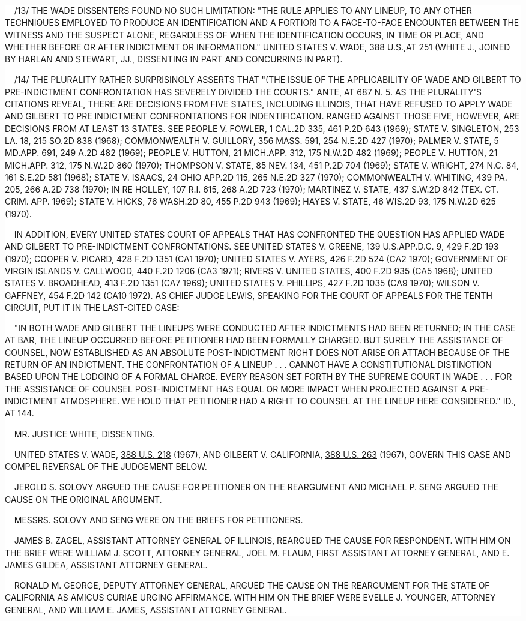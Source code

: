     /13/  THE WADE DISSENTERS FOUND NO SUCH LIMITATION:  "THE RULE APPLIES TO ANY LINEUP, TO ANY OTHER TECHNIQUES EMPLOYED TO PRODUCE AN IDENTIFICATION AND A FORTIORI TO A FACE-TO-FACE ENCOUNTER BETWEEN THE WITNESS AND THE SUSPECT ALONE, REGARDLESS OF WHEN THE IDENTIFICATION OCCURS, IN TIME OR PLACE, AND WHETHER BEFORE OR AFTER INDICTMENT OR INFORMATION."  UNITED STATES V. WADE, 388 U.S.,AT 251 (WHITE J., JOINED BY HARLAN AND STEWART, JJ., DISSENTING IN PART AND CONCURRING IN PART).

    /14/  THE PLURALITY RATHER SURPRISINGLY ASSERTS THAT "(THE ISSUE OF THE APPLICABILITY OF WADE AND GILBERT TO PRE-INDICTMENT CONFRONTATION HAS SEVERELY DIVIDED THE COURTS."  ANTE, AT 687 N. 5.  AS THE PLURALITY'S CITATIONS REVEAL, THERE ARE DECISIONS FROM FIVE STATES, INCLUDING ILLINOIS, THAT HAVE REFUSED TO APPLY WADE AND GILBERT TO PRE INDICTMENT CONFRONTATIONS FOR INDENTIFICATION.  RANGED AGAINST THOSE FIVE, HOWEVER, ARE DECISIONS FROM AT LEAST 13 STATES.  SEE PEOPLE V. FOWLER, 1 CAL.2D 335, 461 P.2D 643 (1969); STATE V. SINGLETON, 253 LA. 18, 215 SO.2D 838 (1968); COMMONWEALTH V. GUILLORY, 356 MASS. 591, 254 N.E.2D 427 (1970); PALMER V. STATE, 5 MD.APP.  691, 249 A.2D 482 (1969); PEOPLE V. HUTTON, 21 MICH.APP.  312, 175 N.W.2D 482 (1969); PEOPLE V. HUTTON, 21 MICH.APP.  312, 175 N.W.2D 860 (1970); THOMPSON V. STATE, 85 NEV. 134, 451 P.2D 704 (1969); STATE V. WRIGHT, 274 N.C. 84, 161 S.E.2D 581 (1968); STATE V. ISAACS, 24 OHIO APP.2D 115, 265 N.E.2D 327 (1970); COMMONWEALTH V. WHITING, 439 PA. 205, 266 A.2D 738 (1970); IN RE HOLLEY, 107 R.I. 615, 268 A.2D 723 (1970); MARTINEZ V. STATE, 437 S.W.2D 842 (TEX. CT. CRIM. APP. 1969); STATE V. HICKS, 76 WASH.2D 80, 455 P.2D 943 (1969); HAYES V. STATE, 46 WIS.2D 93, 175 N.W.2D 625 (1970).

    IN ADDITION, EVERY UNITED STATES COURT OF APPEALS THAT HAS CONFRONTED THE QUESTION HAS APPLIED WADE AND GILBERT TO PRE-INDICTMENT CONFRONTATIONS.  SEE UNITED STATES V. GREENE, 139 U.S.APP.D.C. 9, 429 F.2D 193 (1970); COOPER V. PICARD, 428 F.2D 1351 (CA1 1970); UNITED STATES V. AYERS, 426 F.2D 524 (CA2 1970); GOVERNMENT OF VIRGIN ISLANDS V. CALLWOOD, 440 F.2D 1206 (CA3 1971); RIVERS V. UNITED STATES, 400 F.2D 935 (CA5 1968); UNITED STATES V. BROADHEAD, 413 F.2D 1351 (CA7 1969); UNITED STATES V. PHILLIPS, 427 F.2D 1035 (CA9 1970); WILSON V. GAFFNEY, 454 F.2D 142 (CA10 1972).  AS CHIEF JUDGE LEWIS, SPEAKING FOR THE COURT OF APPEALS FOR THE TENTH CIRCUIT, PUT IT IN THE LAST-CITED CASE:

    "IN BOTH WADE AND GILBERT THE LINEUPS WERE CONDUCTED AFTER INDICTMENTS HAD BEEN RETURNED; IN THE CASE AT BAR, THE LINEUP OCCURRED BEFORE PETITIONER HAD BEEN FORMALLY CHARGED.  BUT SURELY THE ASSISTANCE OF COUNSEL, NOW ESTABLISHED AS AN ABSOLUTE POST-INDICTMENT RIGHT DOES NOT ARISE OR ATTACH BECAUSE OF THE RETURN OF AN INDICTMENT.  THE CONFRONTATION OF A LINEUP . . . CANNOT HAVE A CONSTITUTIONAL DISTINCTION BASED UPON THE LODGING OF A FORMAL CHARGE.  EVERY REASON SET FORTH BY THE SUPREME COURT IN WADE . . . FOR THE ASSISTANCE OF COUNSEL POST-INDICTMENT HAS EQUAL OR MORE IMPACT WHEN PROJECTED AGAINST A PRE-INDICTMENT ATMOSPHERE.  WE HOLD THAT PETITIONER HAD A RIGHT TO COUNSEL AT THE LINEUP HERE CONSIDERED."  ID., AT 144.

    MR. JUSTICE WHITE, DISSENTING.

    UNITED STATES V. WADE, [388 U.S. 218][/us/courts/scotus/usReporter/388/218] (1967), AND GILBERT V. CALIFORNIA, [388 U.S. 263][/us/courts/scotus/usReporter/388/263] (1967), GOVERN THIS CASE AND COMPEL REVERSAL OF THE JUDGEMENT BELOW.

    JEROLD S. SOLOVY ARGUED THE CAUSE FOR PETITIONER ON THE REARGUMENT AND MICHAEL P. SENG ARGUED THE CAUSE ON THE ORIGINAL ARGUMENT.

    MESSRS.  SOLOVY AND SENG WERE ON THE BRIEFS FOR PETITIONERS.

    JAMES B. ZAGEL, ASSISTANT ATTORNEY GENERAL OF ILLINOIS, REARGUED THE CAUSE FOR RESPONDENT.  WITH HIM ON THE BRIEF WERE WILLIAM J. SCOTT, ATTORNEY GENERAL, JOEL M. FLAUM, FIRST ASSISTANT ATTORNEY GENERAL, AND E. JAMES GILDEA, ASSISTANT ATTORNEY GENERAL.

    RONALD M. GEORGE, DEPUTY ATTORNEY GENERAL, ARGUED THE CAUSE ON THE REARGUMENT FOR THE STATE OF CALIFORNIA AS AMICUS CURIAE URGING AFFIRMANCE.  WITH HIM ON THE BRIEF WERE EVELLE J. YOUNGER, ATTORNEY GENERAL, AND WILLIAM E. JAMES, ASSISTANT ATTORNEY GENERAL.


[/us/courts/scotus/usReporter/406/682]: https://publicdocs.github.io/go/links?ns=uslm-x&ref=%2Fus%2Fcourts%2Fscotus%2FusReporter%2F406%2F682
[/us/courts/scotus/usReporter/388/218]: https://publicdocs.github.io/go/links?ns=uslm-x&ref=%2Fus%2Fcourts%2Fscotus%2FusReporter%2F388%2F218
[/us/courts/scotus/usReporter/388/263]: https://publicdocs.github.io/go/links?ns=uslm-x&ref=%2Fus%2Fcourts%2Fscotus%2FusReporter%2F388%2F263
[/us/courts/scotus/usReporter/388/218]: https://publicdocs.github.io/go/links?ns=uslm-x&ref=%2Fus%2Fcourts%2Fscotus%2FusReporter%2F388%2F218
[/us/courts/scotus/usReporter/388/263]: https://publicdocs.github.io/go/links?ns=uslm-x&ref=%2Fus%2Fcourts%2Fscotus%2FusReporter%2F388%2F263
[/us/courts/scotus/usReporter/380/400]: https://publicdocs.github.io/go/links?ns=uslm-x&ref=%2Fus%2Fcourts%2Fscotus%2FusReporter%2F380%2F400
[/us/courts/scotus/usReporter/402/995]: https://publicdocs.github.io/go/links?ns=uslm-x&ref=%2Fus%2Fcourts%2Fscotus%2FusReporter%2F402%2F995
[/us/courts/scotus/usReporter/384/757]: https://publicdocs.github.io/go/links?ns=uslm-x&ref=%2Fus%2Fcourts%2Fscotus%2FusReporter%2F384%2F757
[/us/courts/scotus/usReporter/384/436]: https://publicdocs.github.io/go/links?ns=uslm-x&ref=%2Fus%2Fcourts%2Fscotus%2FusReporter%2F384%2F436
[/us/courts/scotus/usReporter/287/45]: https://publicdocs.github.io/go/links?ns=uslm-x&ref=%2Fus%2Fcourts%2Fscotus%2FusReporter%2F287%2F45
[/us/courts/scotus/usReporter/304/458]: https://publicdocs.github.io/go/links?ns=uslm-x&ref=%2Fus%2Fcourts%2Fscotus%2FusReporter%2F304%2F458
[/us/courts/scotus/usReporter/368/52]: https://publicdocs.github.io/go/links?ns=uslm-x&ref=%2Fus%2Fcourts%2Fscotus%2FusReporter%2F368%2F52
[/us/courts/scotus/usReporter/372/335]: https://publicdocs.github.io/go/links?ns=uslm-x&ref=%2Fus%2Fcourts%2Fscotus%2FusReporter%2F372%2F335
[/us/courts/scotus/usReporter/373/59]: https://publicdocs.github.io/go/links?ns=uslm-x&ref=%2Fus%2Fcourts%2Fscotus%2FusReporter%2F373%2F59
[/us/courts/scotus/usReporter/377/201]: https://publicdocs.github.io/go/links?ns=uslm-x&ref=%2Fus%2Fcourts%2Fscotus%2FusReporter%2F377%2F201
[/us/courts/scotus/usReporter/388/218]: https://publicdocs.github.io/go/links?ns=uslm-x&ref=%2Fus%2Fcourts%2Fscotus%2FusReporter%2F388%2F218
[/us/courts/scotus/usReporter/388/263]: https://publicdocs.github.io/go/links?ns=uslm-x&ref=%2Fus%2Fcourts%2Fscotus%2FusReporter%2F388%2F263
[/us/courts/scotus/usReporter/399/1]: https://publicdocs.github.io/go/links?ns=uslm-x&ref=%2Fus%2Fcourts%2Fscotus%2FusReporter%2F399%2F1
[/us/courts/scotus/usReporter/378/478]: https://publicdocs.github.io/go/links?ns=uslm-x&ref=%2Fus%2Fcourts%2Fscotus%2FusReporter%2F378%2F478
[/us/courts/scotus/usReporter/384/719]: https://publicdocs.github.io/go/links?ns=uslm-x&ref=%2Fus%2Fcourts%2Fscotus%2FusReporter%2F384%2F719
[/us/courts/scotus/usReporter/377/201]: https://publicdocs.github.io/go/links?ns=uslm-x&ref=%2Fus%2Fcourts%2Fscotus%2FusReporter%2F377%2F201
[/us/courts/scotus/usReporter/360/315]: https://publicdocs.github.io/go/links?ns=uslm-x&ref=%2Fus%2Fcourts%2Fscotus%2FusReporter%2F360%2F315
[/us/courts/scotus/usReporter/390/377]: https://publicdocs.github.io/go/links?ns=uslm-x&ref=%2Fus%2Fcourts%2Fscotus%2FusReporter%2F390%2F377
[/us/courts/scotus/usReporter/388/293]: https://publicdocs.github.io/go/links?ns=uslm-x&ref=%2Fus%2Fcourts%2Fscotus%2FusReporter%2F388%2F293
[/us/courts/scotus/usReporter/394/440]: https://publicdocs.github.io/go/links?ns=uslm-x&ref=%2Fus%2Fcourts%2Fscotus%2FusReporter%2F394%2F440
[/us/courts/scotus/usReporter/287/45]: https://publicdocs.github.io/go/links?ns=uslm-x&ref=%2Fus%2Fcourts%2Fscotus%2FusReporter%2F287%2F45
[/us/courts/scotus/usReporter/399/1]: https://publicdocs.github.io/go/links?ns=uslm-x&ref=%2Fus%2Fcourts%2Fscotus%2FusReporter%2F399%2F1
[/us/courts/scotus/usReporter/388/263]: https://publicdocs.github.io/go/links?ns=uslm-x&ref=%2Fus%2Fcourts%2Fscotus%2FusReporter%2F388%2F263
[/us/courts/scotus/usReporter/388/218]: https://publicdocs.github.io/go/links?ns=uslm-x&ref=%2Fus%2Fcourts%2Fscotus%2FusReporter%2F388%2F218
[/us/courts/scotus/usReporter/287/45]: https://publicdocs.github.io/go/links?ns=uslm-x&ref=%2Fus%2Fcourts%2Fscotus%2FusReporter%2F287%2F45
[/us/courts/scotus/usReporter/368/52]: https://publicdocs.github.io/go/links?ns=uslm-x&ref=%2Fus%2Fcourts%2Fscotus%2FusReporter%2F368%2F52
[/us/courts/scotus/usReporter/377/201]: https://publicdocs.github.io/go/links?ns=uslm-x&ref=%2Fus%2Fcourts%2Fscotus%2FusReporter%2F377%2F201
[/us/courts/scotus/usReporter/378/478]: https://publicdocs.github.io/go/links?ns=uslm-x&ref=%2Fus%2Fcourts%2Fscotus%2FusReporter%2F378%2F478
[/us/courts/scotus/usReporter/384/436]: https://publicdocs.github.io/go/links?ns=uslm-x&ref=%2Fus%2Fcourts%2Fscotus%2FusReporter%2F384%2F436
[/us/courts/scotus/usReporter/380/400]: https://publicdocs.github.io/go/links?ns=uslm-x&ref=%2Fus%2Fcourts%2Fscotus%2FusReporter%2F380%2F400
[/us/courts/scotus/usReporter/390/377]: https://publicdocs.github.io/go/links?ns=uslm-x&ref=%2Fus%2Fcourts%2Fscotus%2FusReporter%2F390%2F377
[/us/courts/scotus/usReporter/394/440]: https://publicdocs.github.io/go/links?ns=uslm-x&ref=%2Fus%2Fcourts%2Fscotus%2FusReporter%2F394%2F440
[/us/courts/scotus/usReporter/388/293]: https://publicdocs.github.io/go/links?ns=uslm-x&ref=%2Fus%2Fcourts%2Fscotus%2FusReporter%2F388%2F293
[/us/courts/scotus/usReporter/399/1]: https://publicdocs.github.io/go/links?ns=uslm-x&ref=%2Fus%2Fcourts%2Fscotus%2FusReporter%2F399%2F1
[/us/courts/scotus/usReporter/388/218]: https://publicdocs.github.io/go/links?ns=uslm-x&ref=%2Fus%2Fcourts%2Fscotus%2FusReporter%2F388%2F218
[/us/courts/scotus/usReporter/388/263]: https://publicdocs.github.io/go/links?ns=uslm-x&ref=%2Fus%2Fcourts%2Fscotus%2FusReporter%2F388%2F263
[/us/courts/scotus/usReporter/384/436]: https://publicdocs.github.io/go/links?ns=uslm-x&ref=%2Fus%2Fcourts%2Fscotus%2FusReporter%2F384%2F436
[/us/courts/scotus/usReporter/384/719]: https://publicdocs.github.io/go/links?ns=uslm-x&ref=%2Fus%2Fcourts%2Fscotus%2FusReporter%2F384%2F719
[/us/courts/scotus/usReporter/384/436]: https://publicdocs.github.io/go/links?ns=uslm-x&ref=%2Fus%2Fcourts%2Fscotus%2FusReporter%2F384%2F436
[/us/courts/scotus/usReporter/404/307]: https://publicdocs.github.io/go/links?ns=uslm-x&ref=%2Fus%2Fcourts%2Fscotus%2FusReporter%2F404%2F307
[/us/courts/scotus/usReporter/388/218]: https://publicdocs.github.io/go/links?ns=uslm-x&ref=%2Fus%2Fcourts%2Fscotus%2FusReporter%2F388%2F218
[/us/courts/scotus/usReporter/388/263]: https://publicdocs.github.io/go/links?ns=uslm-x&ref=%2Fus%2Fcourts%2Fscotus%2FusReporter%2F388%2F263
